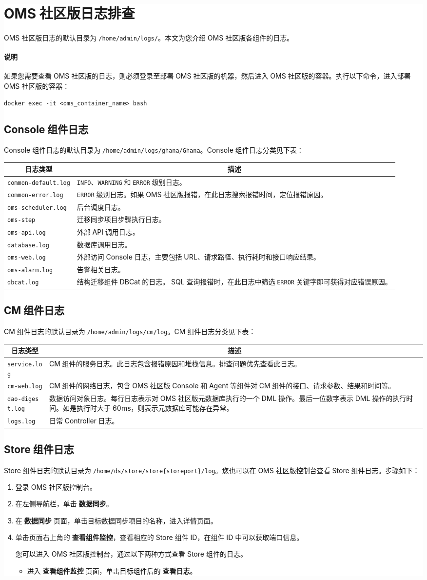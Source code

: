 # OMS 社区版日志排查

OMS 社区版日志的默认目录为 `/home/admin/logs/`。本文为您介绍 OMS 社区版各组件的日志。

  <main id="notice" type='explain'>
    <h4>说明</h4>
    <p>如果您需要查看 OMS 社区版的日志，则必须登录至部署 OMS 社区版的机器，然后进入 OMS 社区版的容器。执行以下命令，进入部署 OMS 社区版的容器：</p>
    <p><code>docker exec -it &lt;oms_container_name&gt; bash</code></p>
  </main>

## Console 组件日志

Console 组件日志的默认目录为 `/home/admin/logs/ghana/Ghana`。Console 组件日志分类见下表：

日志类型 | 描述
---- | ----
`common-default.log` | `INFO`、`WARNING` 和 `ERROR` 级别日志。
`common-error.log` | `ERROR` 级别日志。如果 OMS 社区版报错，在此日志搜索报错时间，定位报错原因。
`oms-scheduler.log` | 后台调度日志。
`oms-step` | 迁移同步项目步骤执行日志。
`oms-api.log` | 外部 API 调用日志。
`database.log` | 数据库调用日志。
`oms-web.log` | 外部访问 Console 日志，主要包括 URL、请求路径、执行耗时和接口响应结果。
`oms-alarm.log` | 告警相关日志。
`dbcat.log` | 结构迁移组件 DBCat 的日志。 SQL 查询报错时，在此日志中筛选 `ERROR` 关键字即可获得对应错误原因。

## CM 组件日志

CM 组件日志的默认目录为 `/home/admin/logs/cm/log`。CM 组件日志分类见下表：

日志类型 | 描述
---- | ----
`service.log` | CM 组件的服务日志。此日志包含报错原因和堆栈信息。排查问题优先查看此日志。
`cm-web.log` | CM 组件的网络日志，包含 OMS 社区版 Console 和 Agent 等组件对 CM 组件的接口、请求参数、结果和时间等。
`dao-digest.log` | 数据访问对象日志。每行日志表示对 OMS 社区版元数据库执行的一个 DML 操作。最后一位数字表示 DML 操作的执行时间。如是执行时大于 60ms，则表示元数据库可能存在异常。
`logs.log` | 日常 Controller 日志。

## Store 组件日志

Store 组件日志的默认目录为 `/home/ds/store/store{storeport}/log`。您也可以在 OMS 社区版控制台查看 Store 组件日志。步骤如下：

1. 登录 OMS 社区版控制台。

2. 在左侧导航栏，单击 **数据同步**。

3. 在 **数据同步** 页面，单击目标数据同步项目的名称，进入详情页面。

4. 单击页面右上角的 **查看组件监控**，查看相应的 Store 组件 ID，在组件 ID 中可以获取端口信息。

   您可以进入 OMS 社区版控制台，通过以下两种方式查看 Store 组件的日志。

   * 进入 **查看组件监控** 页面，单击目标组件后的 **查看日志**。
